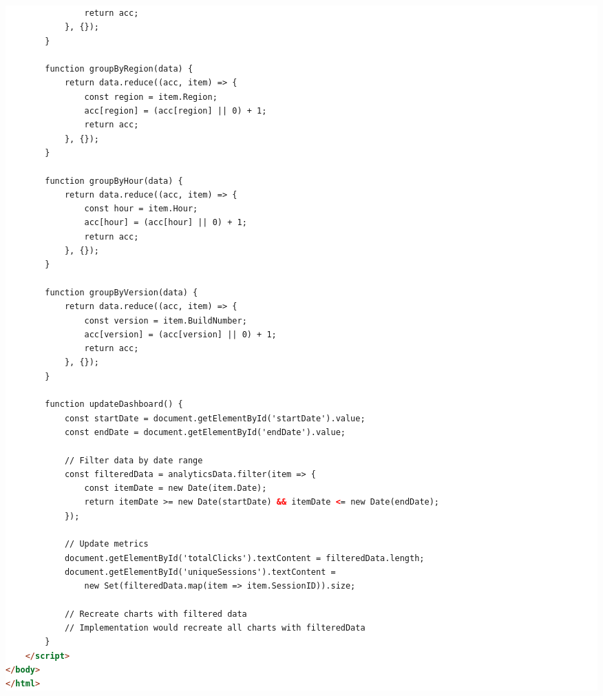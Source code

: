 ```html
                return acc;
            }, {});
        }

        function groupByRegion(data) {
            return data.reduce((acc, item) => {
                const region = item.Region;
                acc[region] = (acc[region] || 0) + 1;
                return acc;
            }, {});
        }

        function groupByHour(data) {
            return data.reduce((acc, item) => {
                const hour = item.Hour;
                acc[hour] = (acc[hour] || 0) + 1;
                return acc;
            }, {});
        }

        function groupByVersion(data) {
            return data.reduce((acc, item) => {
                const version = item.BuildNumber;
                acc[version] = (acc[version] || 0) + 1;
                return acc;
            }, {});
        }

        function updateDashboard() {
            const startDate = document.getElementById('startDate').value;
            const endDate = document.getElementById('endDate').value;
            
            // Filter data by date range
            const filteredData = analyticsData.filter(item => {
                const itemDate = new Date(item.Date);
                return itemDate >= new Date(startDate) && itemDate <= new Date(endDate);
            });
            
            // Update metrics
            document.getElementById('totalClicks').textContent = filteredData.length;
            document.getElementById('uniqueSessions').textContent = 
                new Set(filteredData.map(item => item.SessionID)).size;
            
            // Recreate charts with filtered data
            // Implementation would recreate all charts with filteredData
        }
    </script>
</body>
</html>
```
